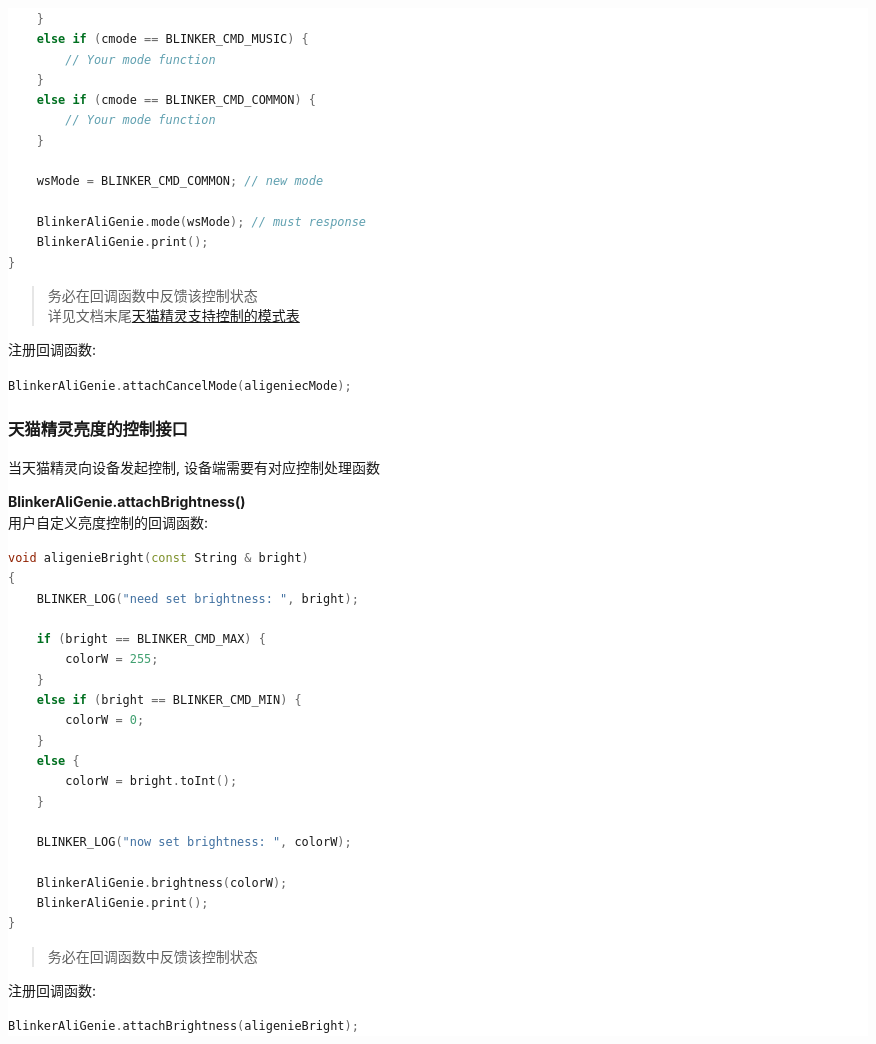 ```cpp
    }
    else if (cmode == BLINKER_CMD_MUSIC) {
        // Your mode function
    }
    else if (cmode == BLINKER_CMD_COMMON) {
        // Your mode function
    }

    wsMode = BLINKER_CMD_COMMON; // new mode

    BlinkerAliGenie.mode(wsMode); // must response
    BlinkerAliGenie.print();
}
```
> 务必在回调函数中反馈该控制状态  
> 详见文档末尾[天猫精灵支持控制的模式表](#天猫精灵支持控制的模式表 "天猫精灵支持控制的模式表")  

注册回调函数:
```cpp
BlinkerAliGenie.attachCancelMode(aligeniecMode);
```

### 天猫精灵亮度的控制接口
当天猫精灵向设备发起控制, 设备端需要有对应控制处理函数  

**BlinkerAliGenie.attachBrightness()**  
用户自定义亮度控制的回调函数:
```cpp
void aligenieBright(const String & bright)
{
    BLINKER_LOG("need set brightness: ", bright);

    if (bright == BLINKER_CMD_MAX) {
        colorW = 255;
    }
    else if (bright == BLINKER_CMD_MIN) {
        colorW = 0;
    }
    else {
        colorW = bright.toInt();
    }

    BLINKER_LOG("now set brightness: ", colorW);
    
    BlinkerAliGenie.brightness(colorW);
    BlinkerAliGenie.print();
}
```
> 务必在回调函数中反馈该控制状态  

注册回调函数:
```cpp
BlinkerAliGenie.attachBrightness(aligenieBright);
```

